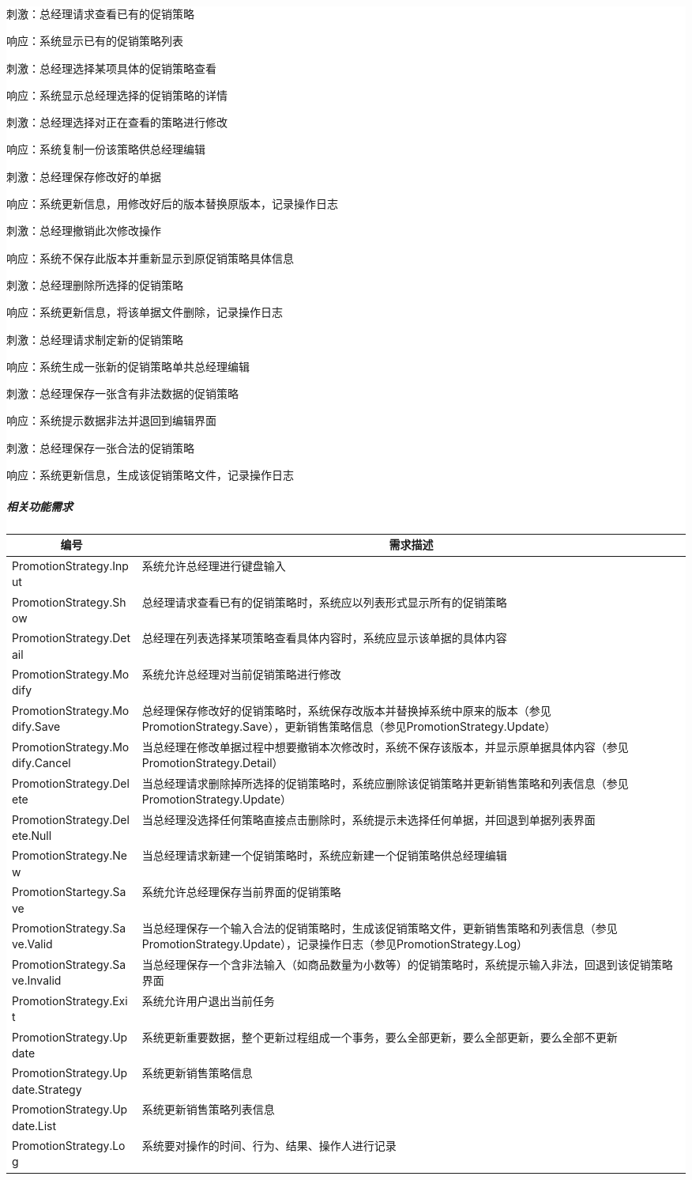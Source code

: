 刺激：总经理请求查看已有的促销策略

响应：系统显示已有的促销策略列表

刺激：总经理选择某项具体的促销策略查看

响应：系统显示总经理选择的促销策略的详情

刺激：总经理选择对正在查看的策略进行修改

响应：系统复制一份该策略供总经理编辑

刺激：总经理保存修改好的单据

响应：系统更新信息，用修改好后的版本替换原版本，记录操作日志

刺激：总经理撤销此次修改操作

响应：系统不保存此版本并重新显示到原促销策略具体信息

刺激：总经理删除所选择的促销策略

响应：系统更新信息，将该单据文件删除，记录操作日志

刺激：总经理请求制定新的促销策略

响应：系统生成一张新的促销策略单共总经理编辑

刺激：总经理保存一张含有非法数据的促销策略

响应：系统提示数据非法并退回到编辑界面

刺激：总经理保存一张合法的促销策略

响应：系统更新信息，生成该促销策略文件，记录操作日志

##### 相关功能需求

| 编号                                | 需求描述                                     |
| --------------------------------- | ---------------------------------------- |
| PromotionStrategy.Input           | 系统允许总经理进行键盘输入                            |
| PromotionStrategy.Show            | 总经理请求查看已有的促销策略时，系统应以列表形式显示所有的促销策略        |
| PromotionStrategy.Detail          | 总经理在列表选择某项策略查看具体内容时，系统应显示该单据的具体内容        |
| PromotionStrategy.Modify          | 系统允许总经理对当前促销策略进行修改                       |
| PromotionStrategy.Modify.Save     | 总经理保存修改好的促销策略时，系统保存改版本并替换掉系统中原来的版本（参见PromotionStrategy.Save），更新销售策略信息（参见PromotionStrategy.Update） |
| PromotionStrategy.Modify.Cancel   | 当总经理在修改单据过程中想要撤销本次修改时，系统不保存该版本，并显示原单据具体内容（参见PromotionStrategy.Detail） |
| PromotionStrategy.Delete          | 当总经理请求删除掉所选择的促销策略时，系统应删除该促销策略并更新销售策略和列表信息（参见PromotionStrategy.Update） |
| PromotionStrategy.Delete.Null     | 当总经理没选择任何策略直接点击删除时，系统提示未选择任何单据，并回退到单据列表界面 |
| PromotionStrategy.New             | 当总经理请求新建一个促销策略时，系统应新建一个促销策略供总经理编辑        |
| PromotionStartegy.Save            | 系统允许总经理保存当前界面的促销策略                       |
| PromotionStrategy.Save.Valid      | 当总经理保存一个输入合法的促销策略时，生成该促销策略文件，更新销售策略和列表信息（参见PromotionStrategy.Update），记录操作日志（参见PromotionStrategy.Log） |
| PromotionStrategy.Save.Invalid    | 当总经理保存一个含非法输入（如商品数量为小数等）的促销策略时，系统提示输入非法，回退到该促销策略界面 |
| PromotionStrategy.Exit            | 系统允许用户退出当前任务                             |
| PromotionStrategy.Update          | 系统更新重要数据，整个更新过程组成一个事务，要么全部更新，要么全部更新，要么全部不更新 |
| PromotionStrategy.Update.Strategy | 系统更新销售策略信息                               |
| PromotionStrategy.Update.List     | 系统更新销售策略列表信息                             |
| PromotionStrategy.Log             | 系统要对操作的时间、行为、结果、操作人进行记录                  |

